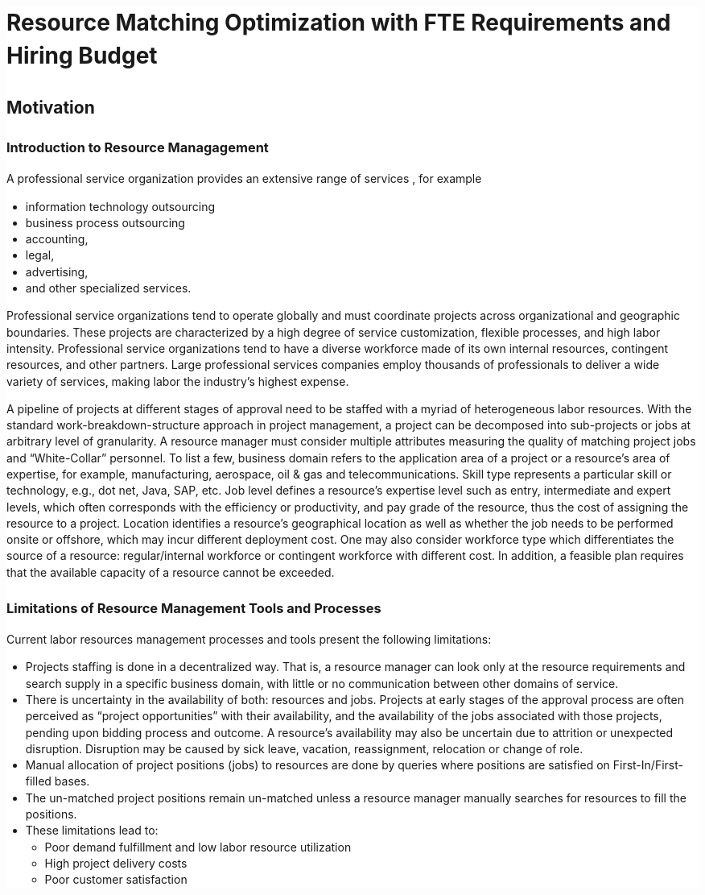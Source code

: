 
# Resource Matching Optimization with FTE Requirements and Hiring Budget 

## Motivation 

### Introduction to Resource Managagement

A professional service organization provides an extensive range of services , for example

* information technology outsourcing 
* business process outsourcing 
* accounting, 
* legal, 
* advertising, 
* and other specialized services.

Professional service organizations tend to operate globally and must coordinate projects across organizational and geographic boundaries. These projects are characterized by a high degree of service customization, flexible processes, and high labor intensity. Professional service organizations tend to have a diverse workforce made of its own internal resources, contingent resources, and other partners. Large professional services companies employ thousands of professionals to deliver a wide variety of services, making labor the industry’s highest expense.

A pipeline of projects at different stages of approval need to be staffed with a myriad of heterogeneous labor resources. With the standard work-breakdown-structure approach in project management, a project can be decomposed into sub-projects or jobs at arbitrary level of granularity. A resource manager must consider multiple attributes measuring the quality of matching project jobs and “White-Collar” personnel. To list a few, business domain refers to the application area of a project or a resource’s area of expertise, for example, manufacturing, aerospace, oil & gas and telecommunications. Skill type represents a particular skill or technology, e.g., dot net, Java, SAP, etc. Job level defines a resource’s expertise level such as entry, intermediate and expert levels, which often corresponds with the efficiency or productivity, and pay grade of the resource, thus the cost of assigning the resource to a project. Location identifies a resource’s geographical location as well as whether the job needs to be performed onsite or offshore, which may incur different deployment cost. One may also consider workforce type which differentiates the source of a resource: regular/internal workforce or contingent workforce with different cost. In addition, a feasible plan requires that the available capacity of a resource cannot be exceeded.

### Limitations of Resource Management Tools and Processes

Current labor resources management processes and tools present the following limitations:

* Projects staffing is done in a decentralized way. That is, a resource manager can look only at the resource requirements and search supply in a specific business domain, with little or no communication between other domains of service.
* There is uncertainty in the availability of both: resources and jobs. Projects at early stages of the approval process are often perceived as “project opportunities” with their availability, and the availability of the jobs associated with those projects, pending upon bidding process and outcome. A resource’s availability may also be uncertain due to attrition or unexpected disruption. Disruption may be caused by sick leave, vacation, reassignment, relocation or change of role.
* Manual allocation of project positions (jobs) to resources are done by queries where positions are satisfied on First-In/First-filled bases.
* The un-matched project positions remain un-matched unless a resource manager manually searches for resources to fill the positions.
* These limitations lead to:
    + Poor demand fulfillment and low labor resource utilization
    + High project delivery costs
    + Poor customer satisfaction
